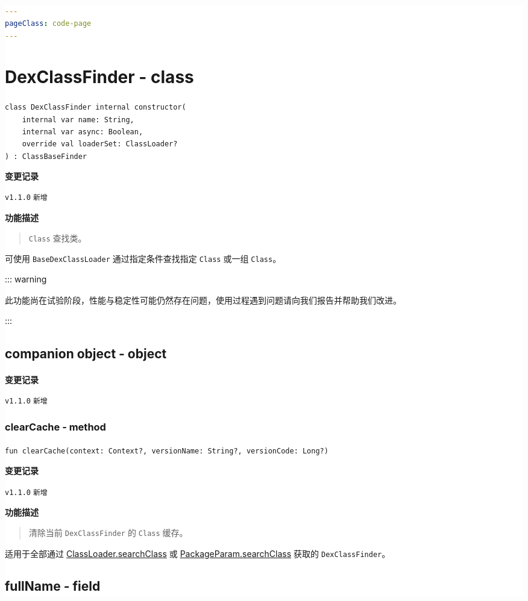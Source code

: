 ```yaml
---
pageClass: code-page
---
```


# DexClassFinder <span class="symbol">- class</span>

```kotlin:no-line-numbers
class DexClassFinder internal constructor(
    internal var name: String,
    internal var async: Boolean,
    override val loaderSet: ClassLoader?
) : ClassBaseFinder
```

**变更记录**

`v1.1.0` `新增`

**功能描述**

> `Class` 查找类。

可使用 `BaseDexClassLoader` 通过指定条件查找指定 `Class` 或一组 `Class`。

::: warning

此功能尚在试验阶段，性能与稳定性可能仍然存在问题，使用过程遇到问题请向我们报告并帮助我们改进。

:::

## companion object <span class="symbol">- object</span>

**变更记录**

`v1.1.0` `新增`

### clearCache <span class="symbol">- method</span>

```kotlin:no-line-numbers
fun clearCache(context: Context?, versionName: String?, versionCode: Long?)
```

**变更记录**

`v1.1.0` `新增`

**功能描述**

> 清除当前 `DexClassFinder` 的 `Class` 缓存。

适用于全部通过 [ClassLoader.searchClass](../../../factory/ReflectionFactory#classloader-searchclass-ext-method) 或 [PackageParam.searchClass](../../../param/PackageParam#searchclass-method) 获取的 `DexClassFinder`。

## fullName <span class="symbol">- field</span>
